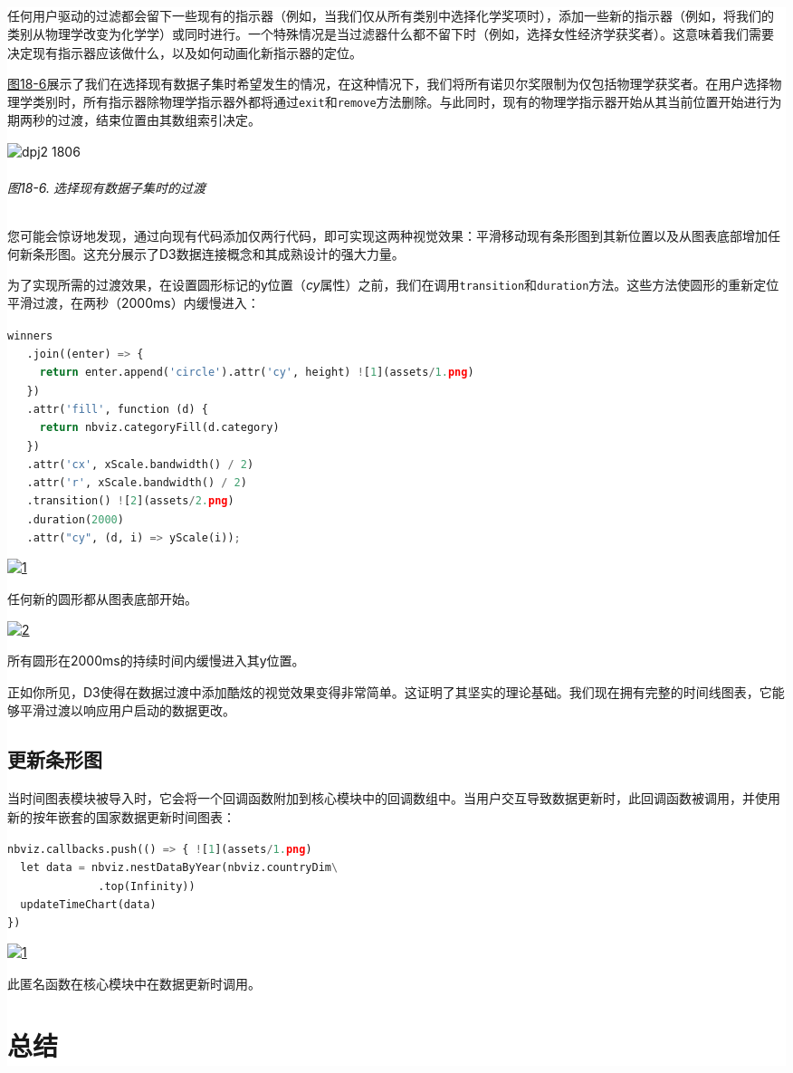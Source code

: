 任何用户驱动的过滤都会留下一些现有的指示器（例如，当我们仅从所有类别中选择化学奖项时），添加一些新的指示器（例如，将我们的类别从物理学改变为化学学）或同时进行。一个特殊情况是当过滤器什么都不留下时（例如，选择女性经济学获奖者）。这意味着我们需要决定现有指示器应该做什么，以及如何动画化新指示器的定位。

[图18-6](#d3nobels_transition_less)展示了我们在选择现有数据子集时希望发生的情况，在这种情况下，我们将所有诺贝尔奖限制为仅包括物理学获奖者。在用户选择物理学类别时，所有指示器除物理学指示器外都将通过`exit`和`remove`方法删除。与此同时，现有的物理学指示器开始从其当前位置开始进行为期两秒的过渡，结束位置由其数组索引决定。

![dpj2 1806](assets/dpj2_1806.png)

###### 图18-6\. 选择现有数据子集时的过渡

您可能会惊讶地发现，通过向现有代码添加仅两行代码，即可实现这两种视觉效果：平滑移动现有条形图到其新位置以及从图表底部增加任何新条形图。这充分展示了D3数据连接概念和其成熟设计的强大力量。

为了实现所需的过渡效果，在设置圆形标记的y位置（*cy*属性）之前，我们在调用`transition`和`duration`方法。这些方法使圆形的重新定位平滑过渡，在两秒（2000ms）内缓慢进入：

```py
winners
   .join((enter) => {
     return enter.append('circle').attr('cy', height) ![1](assets/1.png)
   })
   .attr('fill', function (d) {
     return nbviz.categoryFill(d.category)
   })
   .attr('cx', xScale.bandwidth() / 2)
   .attr('r', xScale.bandwidth() / 2)
   .transition() ![2](assets/2.png)
   .duration(2000)
   .attr("cy", (d, i) => yScale(i));
```

[![1](assets/1.png)](#co_visualizing_individual_prizes_CO12-1)

任何新的圆形都从图表底部开始。

[![2](assets/2.png)](#co_visualizing_individual_prizes_CO12-2)

所有圆形在2000ms的持续时间内缓慢进入其y位置。

正如你所见，D3使得在数据过渡中添加酷炫的视觉效果变得非常简单。这证明了其坚实的理论基础。我们现在拥有完整的时间线图表，它能够平滑过渡以响应用户启动的数据更改。

## 更新条形图

当时间图表模块被导入时，它会将一个回调函数附加到核心模块中的回调数组中。当用户交互导致数据更新时，此回调函数被调用，并使用新的按年嵌套的国家数据更新时间图表：

```py
nbviz.callbacks.push(() => { ![1](assets/1.png)
  let data = nbviz.nestDataByYear(nbviz.countryDim\
              .top(Infinity))
  updateTimeChart(data)
})
```

[![1](assets/1.png)](#co_visualizing_individual_prizes_CO13-1)

此匿名函数在核心模块中在数据更新时调用。

# 总结
